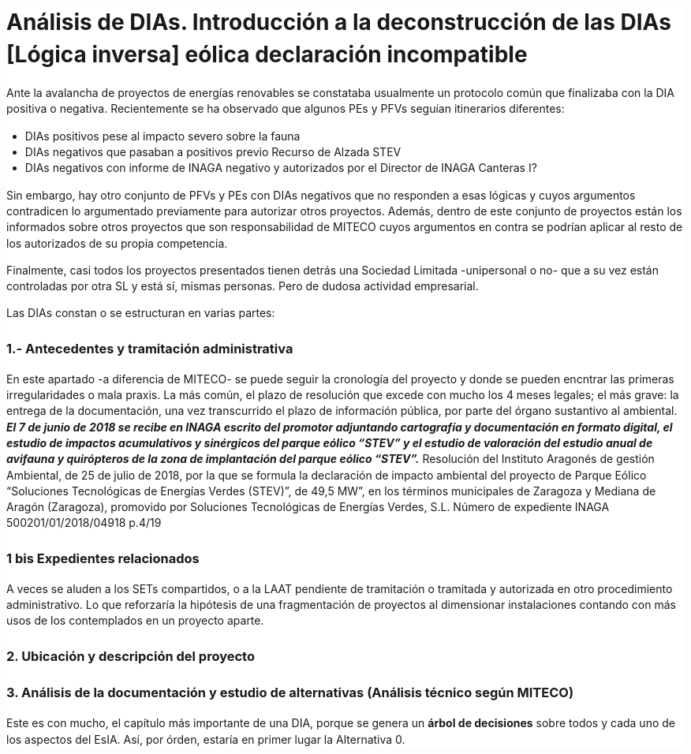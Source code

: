 # Análisis de DIAs. Introducción a la deconstrucción de las DIAs [Lógica inversa] <keywords>eólica declaración incompatible</keywords>
Ante la avalancha de proyectos de energías renovables se constataba usualmente un protocolo común que finalizaba con la DIA positiva o negativa. Recientemente se ha observado que algunos PEs y PFVs seguían itinerarios diferentes:
- DIAs positivos pese al impacto severo sobre la fauna
- DIAs negativos que pasaban a positivos previo Recurso de Alzada STEV
- DIAs negativos con informe de INAGA negativo y autorizados por el Director de INAGA Canteras I?


Sin embargo, hay otro conjunto de PFVs y PEs con DIAs negativos que no responden a esas lógicas y cuyos argumentos contradicen lo argumentado previamente para autorizar otros proyectos. Además, dentro de este conjunto de proyectos están los informados sobre otros proyectos que son responsabilidad de MITECO cuyos argumentos en contra se podrían aplicar al resto de los autorizados de su propia competencia. 

Finalmente, casi todos los proyectos presentados tienen detrás una Sociedad Limitada -unipersonal o no- que a su vez están controladas por otra SL y está sí, mismas personas. Pero de dudosa actividad empresarial. 

Las DIAs constan o se estructuran en varias partes:
### 1.- Antecedentes y tramitación administrativa
En este apartado -a diferencia de MITECO- se puede seguir la cronología del proyecto y donde se pueden encntrar las primeras irregularidades o mala praxis. La más común, el plazo de resolución que excede con mucho los 4 meses legales; el más grave: la entrega de la documentación, una vez transcurrido el plazo de información pública, por parte del órgano sustantivo al ambiental.
    ***El 7 de junio de 2018 se recibe en INAGA escrito del promotor adjuntando cartografía y documentación en formato digital, el estudio de impactos acumulativos y sinérgicos del parque eólico “STEV” y el estudio de valoración del estudio anual de avifauna y quirópteros de la zona de implantación del parque eólico “STEV”.*** <ref>Resolución del Instituto Aragonés de gestión Ambiental, de 25 de julio de 2018, por la que se formula la declaración de impacto ambiental del proyecto de Parque Eólico “Soluciones Tecnológicas de Energías Verdes (STEV)”, de 49,5 MW”, en los términos municipales de Zaragoza y Mediana de Aragón (Zaragoza), promovido por Soluciones Tecnológicas de Energías Verdes, S.L. Número de expediente INAGA 500201/01/2018/04918 p.4/19</ref>

### 1 bis Expedientes relacionados
A veces se aluden a los SETs compartidos, o a la LAAT pendiente de tramitación o tramitada y autorizada en otro procedimiento administrativo. Lo que reforzaría la hipótesis de una fragmentación de proyectos al dimensionar instalaciones contando con más usos de los contemplados en un proyecto aparte.

### 2. Ubicación y descripción del proyecto
### 3. Análisis de la documentación y estudio de alternativas (Análisis técnico según MITECO)

Este es con mucho, el capítulo más importante de una DIA, porque se genera un **árbol de decisiones** sobre todos y cada uno de los aspectos del EsIA. Así, por órden, estaría en primer lugar la Alternativa 0.


[^1]: RESOLUCIÓN de 1 de septiembre de 2022, del Instituto Aragonés de Gestión Ambiental, por la que se formula la declaración de impacto ambiental del Proyecto de parque eólico “Canteras I” de 49,5 MW, en los términos municipales de Puebla de Albortón y Fuendetodos (Zaragoza), promovido por Desarrollo Eólico Las Majas XIV, SL (Expediente Industria G-EO-Z-031/2018) (Expediente: INAGA 500806/01A/2021/11539) BOA nº 210 28/10/22 [DIAC1:40303]
[^x]: Referencias DIAs Canteras I Resolución de 5 de noviembre de 2018, del Instituto Aragonés de Gestión Ambiental por la que se formula la declaración de impacto ambiental del proyecto de parque eólico “Canteras I”, de 49,5 MW, en los términos municipales de Puebla de Albortón, Valmadrid y Fuendetodos (Zaragoza), promovido por Desarrollo Eólico Las Majas XIV, SL (Número Expte. INAGA 500201/01A/2018/05894), BOA nº242, de 17 de diciembre de 2018 [DIA2018] 